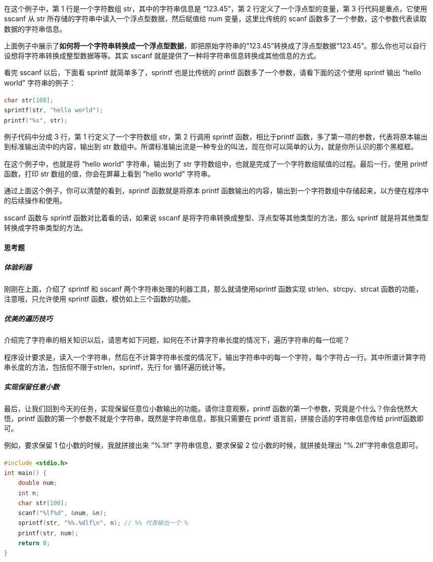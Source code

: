 在这个例子中，第 1 行是一个字符数组 str，其中的字符串信息是 “123.45”，第 2 行定义了一个浮点型的变量，第 3 行代码是重点，它使用 sscanf 从 str 所存储的字符串中读入一个浮点型数据，然后赋值给 num 变量，这里比传统的 scanf 函数多了一个参数，这个参数代表读取数据的字符串信息。

上面例子中展示了**如何将一个字符串转换成一个浮点型数据**，即把原始字符串的“123.45”转换成了浮点型数据“123.45”。那么你也可以自行设想将字符串转换成整型数据等等。其实 sscanf 就是提供了一种将字符串信息转换成其他信息的方式。

看完 sscanf 以后，下面看 sprintf 就简单多了，sprintf 也是比传统的 printf 函数多了一个参数，请看下面的这个使用 sprintf 输出 “hello world” 字符串的例子：

```c
char str[100]; 
sprintf(str, "hello world");
printf("%s", str);
```

例子代码中分成 3 行，第 1 行定义了一个字符数组 str，第 2 行调用 sprintf 函数，相比于printf 函数，多了第一项的参数，代表将原本输出到标准输出流中的内容，输出到 str 数组中。所谓标准输出流是一种专业的叫法，现在你可以简单的认为，就是你所认识的那个黑框框。

在这个例子中，也就是将 “hello world” 字符串，输出到了 str 字符数组中，也就是完成了一个字符数组赋值的过程。最后一行，使用 printf 函数，打印 str 数组的值，你会在屏幕上看到 “hello world” 字符串。

通过上面这个例子，你可以清楚的看到，sprintf 函数就是将原本 printf 函数输出的内容，输出到一个字符数组中存储起来，以方便在程序中的后续操作和使用。

sscanf 函数与 sprintf 函数对比着看的话，如果说 sscanf 是将字符串转换成整型、浮点型等其他类型的方法，那么 sprintf 就是将其他类型转换成字符串类型的方法。

#### 思考题

##### 体验利器

刚刚在上面，介绍了 sprintf 和 sscanf 两个字符串处理的利器工具，那么就请使用sprintf 函数实现 strlen、strcpy、strcat 函数的功能，注意哦，只允许使用 sprintf 函数，模仿如上三个函数的功能。

##### 优美的遍历技巧

介绍完了字符串的相关知识以后，请思考如下问题，如何在不计算字符串长度的情况下，遍历字符串的每一位呢？

程序设计要求是，读入一个字符串，然后在不计算字符串长度的情况下，输出字符串中的每一个字符，每个字符占一行。其中所谓计算字符串长度的方法，包括但不限于strlen，sprintf，先行 for 循环遍历统计等。

##### 实现保留任意小数

最后，让我们回到今天的任务，实现保留任意位小数输出的功能。请你注意观察，printf 函数的第一个参数，究竟是个什么？你会恍然大悟，printf 函数的第一个参数不就是个字符串，既然是字符串信息，那我只需要在 printf 语言前，拼接合适的字符串信息传给 printf函数即可。

例如，要求保留 1 位小数的时候，我就拼接出来 “%.1lf” 字符串信息，要求保留 2 位小数的时候，就拼接处理出 “%.2lf”字符串信息即可。

```c
#include <stdio.h> 
int main() { 
	double num; 
	int n; 
	char str[100]; 
	scanf("%lf%d", &num, &n); 
	sprintf(str, "%%.%dlf\n", n); // %% 代表输出一个 % 
	printf(str, num); 
	return 0; 
}
```

